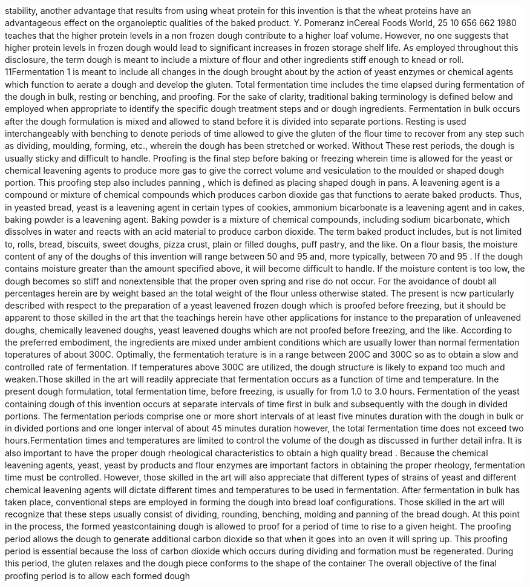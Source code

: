 stability, another advantage that results from using wheat protein for this invention is that the wheat proteins have an advantageous effect on the organoleptic qualities of the baked product. Y. Pomeranz inCereal Foods World, 25 10 656 662 1980 teaches that the higher protein levels in a non frozen dough contribute to a higher loaf volume. However, no one suggests that higher protein levels in frozen dough would lead to significant increases in frozen storage shelf life. As employed throughout this disclosure, the term dough is meant to include a mixture of flour and other ingredients stiff enough to knead or roll. 11Fermentation 1 is meant to include all changes in the dough brought about by the action of yeast enzymes or chemical agents which function to aerate a dough and develop the gluten. Total fermentation time includes the time elapsed during fermentation of the dough in bulk, resting or benching, and proofing. For the sake of clarity, traditional baking terminology is defined below and employed when appropriate to identify the specific dough treatment steps and or dough ingredients. Fermentation in bulk occurs after the dough formulation is mixed and allowed to stand before it is divided into separate portions. Resting is used interchangeably with benching to denote periods of time allowed to give the gluten of the flour time to recover from any step such as dividing, moulding, forming, etc., wherein the dough has been stretched or worked. Without These rest periods, the dough is usually sticky and difficult to handle. Proofing is the final step before baking or freezing wherein time is allowed for the yeast or chemical leavening agents to produce more gas to give the correct volume and vesiculation to the moulded or shaped dough portion. This proofing step also includes panning , which is defined as placing shaped dough in pans. A leavening agent is a compound or mixture of chemical compounds which produces carbon dioxide gas that functions to aerate baked products. Thus, in yeasted bread, yeast is a leavening agent in certain types of cookies, ammonium bicarbonate is a leavening agent and in cakes, baking powder is a leavening agent. Baking powder is a mixture of chemical compounds, including sodium bicarbonate, which dissolves in water and reacts with an acid material to produce carbon dioxide. The term baked product includes, but is not limited to, rolls, bread, biscuits, sweet doughs, pizza crust, plain or filled doughs, puff pastry, and the like. On a flour basis, the moisture content of any of the doughs of this invention will range between 50 and 95 and, more typically, between 70 and 95 . If the dough contains moisture greater than the amount specified above, it will become difficult to handle. If the moisture content is too low, the dough becomes so stiff and nonextensible that the proper oven spring and rise do not occur. For the avoidance of doubt all percentages herein are by weight based an the total weight of the flour unless otherwise stated. The present is ncw particularly described with respect to the preparation of a yeast leavened frozen dough which is proofed before freezing, but it should be apparent to those skilled in the art that the teachings herein have other applications for instance to the preparation of unleavened doughs, chemically leavened doughs, yeast leavened doughs which are not proofed before freezing, and the like. According to the preferred embodiment, the ingredients are mixed under ambient conditions which are usually lower than normal fermentation toperatures of about 300C. Optimally, the fermentatioh terature is in a range between 200C and 300C so as to obtain a slow and controlled rate of fermentation. If temperatures above 300C are utilized, the dough structure is likely to expand too much and weaken.Those skilled in the art will readily appreciate that fermentation occurs as a function of time and temperature. In the present dough formulation, total fermentation time, before freezing, is usually for from 1.0 to 3.0 hours. Fermentation of the yeast containing dough of this invention occurs at separate intervals of time first in bulk and subsequently with the dough in divided portions. The fermentation periods comprise one or more short intervals of at least five minutes duration with the dough in bulk or in divided portions and one longer interval of about 45 minutes duration however, the total fermentation time does not exceed two hours.Fermentation times and temperatures are limited to control the volume of the dough as discussed in further detail infra. It is also important to have the proper dough rheological characteristics to obtain a high quality bread . Because the chemical leavening agents, yeast, yeast by products and flour enzymes are important factors in obtaining the proper rheology, fermentation time must be controlled. However, those skilled in the art will also appreciate that different types of strains of yeast and different chemical leavening agents will dictate different times and temperatures to be used in fermentation. After fermentation in bulk has taken place, conventional steps are employed in forming the dough into bread loaf configurations. Those skilled in the art will recognize that these steps usually consist of dividing, rounding, benching, molding and panning of the bread dough. At this point in the process, the formed yeastcontaining dough is allowed to proof for a period of time to rise to a given height. The proofing period allows the dough to generate additional carbon dioxide so that when it goes into an oven it will spring up. This proofing period is essential because the loss of carbon dioxide which occurs during dividing and formation must be regenerated. During this period, the gluten relaxes and the dough piece conforms to the shape of the container The overall objective of the final proofing period is to allow each formed dough